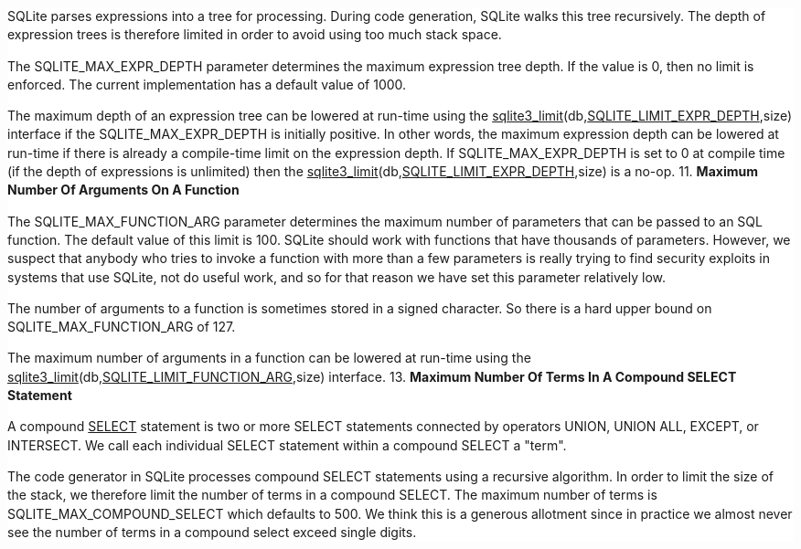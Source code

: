 

SQLite parses expressions into a tree for processing. During
code generation, SQLite walks this tree recursively. The depth
of expression trees is therefore limited in order to avoid
using too much stack space.




The SQLITE\_MAX\_EXPR\_DEPTH parameter determines the maximum expression
tree depth. If the value is 0, then no limit is enforced. The
current implementation has a default value of 1000\.




The maximum depth of an expression tree can be lowered at run\-time using
the [sqlite3\_limit](c3ref/limit.html)(db,[SQLITE\_LIMIT\_EXPR\_DEPTH](c3ref/c_limit_attached.html#sqlitelimitexprdepth),size) interface if the
SQLITE\_MAX\_EXPR\_DEPTH is initially positive. In other words, the maximum
expression depth can be lowered at run\-time if there is already a 
compile\-time limit on the expression depth. If SQLITE\_MAX\_EXPR\_DEPTH is
set to 0 at compile time (if the depth of expressions is unlimited) then
the [sqlite3\_limit](c3ref/limit.html)(db,[SQLITE\_LIMIT\_EXPR\_DEPTH](c3ref/c_limit_attached.html#sqlitelimitexprdepth),size) is a no\-op.
11. **Maximum Number Of Arguments On A Function**



The SQLITE\_MAX\_FUNCTION\_ARG parameter determines the maximum number
of parameters that can be passed to an SQL function. The default value
of this limit is 100\. SQLite should work with functions that have 
thousands of parameters. However, we suspect that anybody who tries
to invoke a function with more than a few parameters is really
trying to find security exploits in systems that use SQLite, 
not do useful work, 
and so for that reason we have set this parameter relatively low.


The number of arguments to a function is sometimes stored in a signed
character. So there is a hard upper bound on SQLITE\_MAX\_FUNCTION\_ARG
of 127\.



The maximum number of arguments in a function can be lowered at run\-time using
the [sqlite3\_limit](c3ref/limit.html)(db,[SQLITE\_LIMIT\_FUNCTION\_ARG](c3ref/c_limit_attached.html#sqlitelimitfunctionarg),size) interface.
13. **Maximum Number Of Terms In A Compound SELECT Statement**



A compound [SELECT](lang_select.html) statement is two or more SELECT statements connected
by operators UNION, UNION ALL, EXCEPT, or INTERSECT. We call each
individual SELECT statement within a compound SELECT a "term".




The code generator in SQLite processes compound SELECT statements using
a recursive algorithm. In order to limit the size of the stack, we
therefore limit the number of terms in a compound SELECT. The maximum
number of terms is SQLITE\_MAX\_COMPOUND\_SELECT which defaults to 500\.
We think this is a generous allotment since in practice we almost
never see the number of terms in a compound select exceed single digits.
